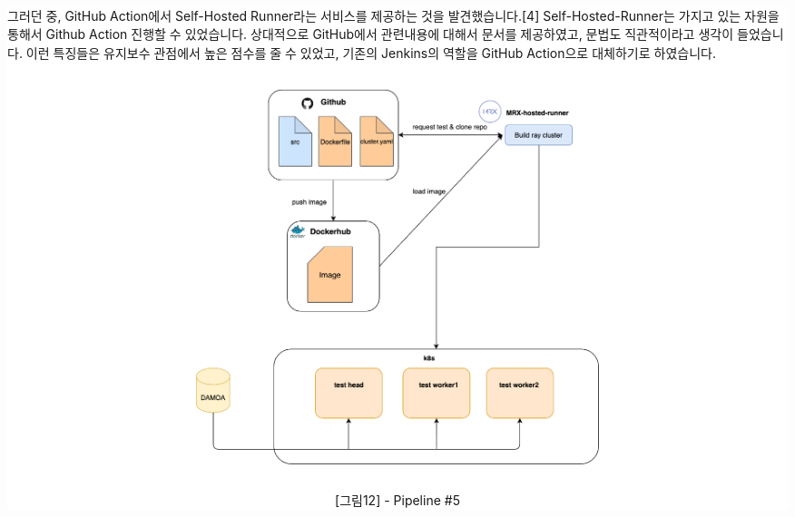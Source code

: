 그러던 중, GitHub Action에서 Self-Hosted Runner라는 서비스를 제공하는 것을 발견했습니다.[4] Self-Hosted-Runner는 가지고 있는 자원을 통해서 Github Action 진행할 수 있었습니다. 상대적으로 GitHub에서 관련내용에 대해서 문서를 제공하였고, 문법도 직관적이라고 생각이 들었습니다. 이런 특징들은 유지보수 관점에서 높은 점수를 줄 수 있었고, 기존의 Jenkins의 역할을 GitHub Action으로 대체하기로 하였습니다.

<figure class="image" style="align: center;">
<p align="center">
  <img src="/assets/images/2020-02-10-Performance-Test/12.png" alt="Gitflow Workflow" width="60%">
  <figcaption style="text-align: center;">[그림12] - Pipeline #5 </figcaption>
</p>
</figure>

